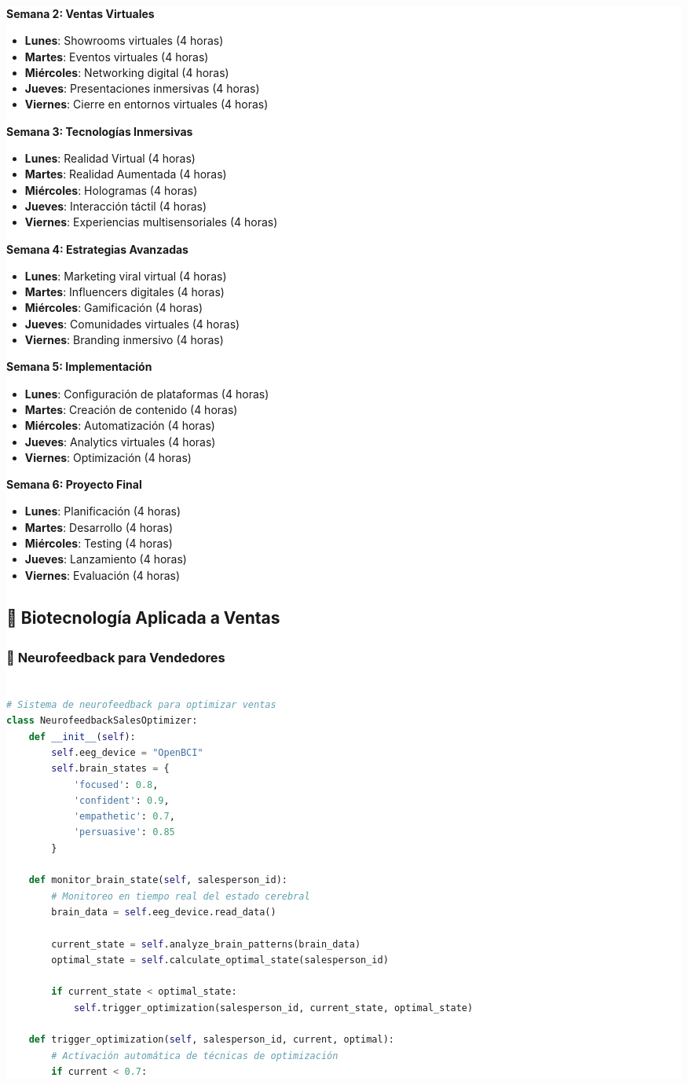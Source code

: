 **Semana 2: Ventas Virtuales**
- **Lunes**: Showrooms virtuales (4 horas)
- **Martes**: Eventos virtuales (4 horas)
- **Miércoles**: Networking digital (4 horas)
- **Jueves**: Presentaciones inmersivas (4 horas)
- **Viernes**: Cierre en entornos virtuales (4 horas)

**Semana 3: Tecnologías Inmersivas**
- **Lunes**: Realidad Virtual (4 horas)
- **Martes**: Realidad Aumentada (4 horas)
- **Miércoles**: Hologramas (4 horas)
- **Jueves**: Interacción táctil (4 horas)
- **Viernes**: Experiencias multisensoriales (4 horas)

**Semana 4: Estrategias Avanzadas**
- **Lunes**: Marketing viral virtual (4 horas)
- **Martes**: Influencers digitales (4 horas)
- **Miércoles**: Gamificación (4 horas)
- **Jueves**: Comunidades virtuales (4 horas)
- **Viernes**: Branding inmersivo (4 horas)

**Semana 5: Implementación**
- **Lunes**: Configuración de plataformas (4 horas)
- **Martes**: Creación de contenido (4 horas)
- **Miércoles**: Automatización (4 horas)
- **Jueves**: Analytics virtuales (4 horas)
- **Viernes**: Optimización (4 horas)

**Semana 6: Proyecto Final**
- **Lunes**: Planificación (4 horas)
- **Martes**: Desarrollo (4 horas)
- **Miércoles**: Testing (4 horas)
- **Jueves**: Lanzamiento (4 horas)
- **Viernes**: Evaluación (4 horas)


## 🧬 Biotecnología Aplicada a Ventas


### 🧠 **Neurofeedback para Vendedores**
```python

# Sistema de neurofeedback para optimizar ventas
class NeurofeedbackSalesOptimizer:
    def __init__(self):
        self.eeg_device = "OpenBCI"
        self.brain_states = {
            'focused': 0.8,
            'confident': 0.9,
            'empathetic': 0.7,
            'persuasive': 0.85
        }
    
    def monitor_brain_state(self, salesperson_id):
        # Monitoreo en tiempo real del estado cerebral
        brain_data = self.eeg_device.read_data()
        
        current_state = self.analyze_brain_patterns(brain_data)
        optimal_state = self.calculate_optimal_state(salesperson_id)
        
        if current_state < optimal_state:
            self.trigger_optimization(salesperson_id, current_state, optimal_state)
    
    def trigger_optimization(self, salesperson_id, current, optimal):
        # Activación automática de técnicas de optimización
        if current < 0.7:
```